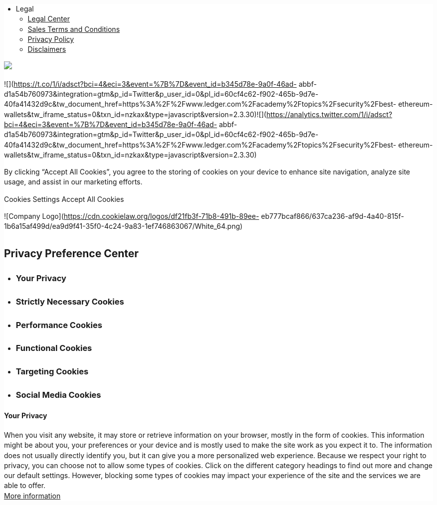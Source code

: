   * Legal
    * [Legal Center](https://www.ledger.com/legal-center)
    * [Sales Terms and Conditions](https://shop.ledger.com/pages/terms-and-conditions)
    * [Privacy Policy](https://www.ledger.com/privacy-policy)
    * [Disclaimers](https://shop.ledger.com/pages/disclaimers)

![](https://www.facebook.com/tr?id=237213137153741&ev=PageView&noscript=1)

![](https://t.co/1/i/adsct?bci=4&eci=3&event=%7B%7D&event_id=b345d78e-9a0f-46ad-
abbf-d1a54b760973&integration=gtm&p_id=Twitter&p_user_id=0&pl_id=60cf4c62-f902-465b-9d7e-40fa41432d9c&tw_document_href=https%3A%2F%2Fwww.ledger.com%2Facademy%2Ftopics%2Fsecurity%2Fbest-
ethereum-
wallets&tw_iframe_status=0&txn_id=nzkax&type=javascript&version=2.3.30)![](https://analytics.twitter.com/1/i/adsct?bci=4&eci=3&event=%7B%7D&event_id=b345d78e-9a0f-46ad-
abbf-d1a54b760973&integration=gtm&p_id=Twitter&p_user_id=0&pl_id=60cf4c62-f902-465b-9d7e-40fa41432d9c&tw_document_href=https%3A%2F%2Fwww.ledger.com%2Facademy%2Ftopics%2Fsecurity%2Fbest-
ethereum-
wallets&tw_iframe_status=0&txn_id=nzkax&type=javascript&version=2.3.30)

By clicking “Accept All Cookies”, you agree to the storing of cookies on your
device to enhance site navigation, analyze site usage, and assist in our
marketing efforts.

Cookies Settings Accept All Cookies

![Company Logo](https://cdn.cookielaw.org/logos/df21fb3f-71b8-491b-89ee-
eb777bcaf866/637ca236-af9d-4a40-815f-1b6a15af499d/ea9d9f41-35f0-4c24-9a83-1ef746863067/White_64.png)

## Privacy Preference Center

  * ### Your Privacy

  * ### Strictly Necessary Cookies

  * ### Performance Cookies

  * ### Functional Cookies

  * ### Targeting Cookies

  * ### Social Media Cookies

#### Your Privacy

When you visit any website, it may store or retrieve information on your
browser, mostly in the form of cookies. This information might be about you,
your preferences or your device and is mostly used to make the site work as
you expect it to. The information does not usually directly identify you, but
it can give you a more personalized web experience. Because we respect your
right to privacy, you can choose not to allow some types of cookies. Click on
the different category headings to find out more and change our default
settings. However, blocking some types of cookies may impact your experience
of the site and the services we are able to offer.  
[More information](https://cookiepedia.co.uk/giving-consent-to-cookies)
